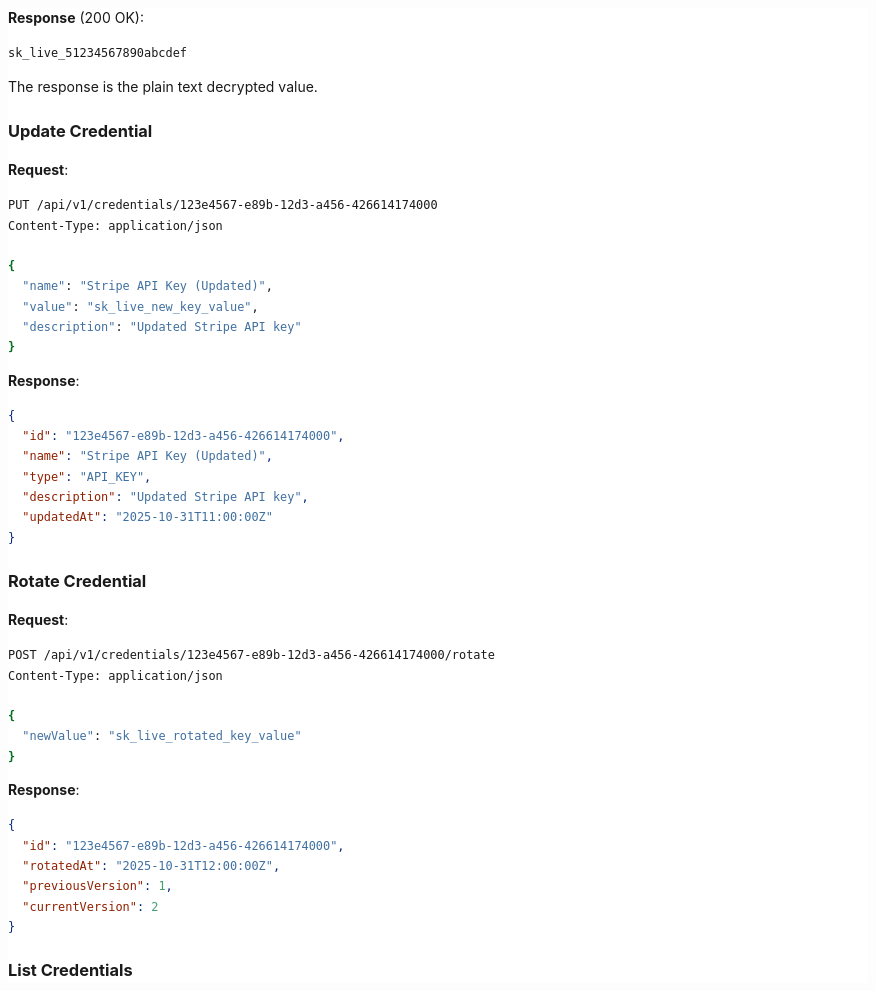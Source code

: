 **Response** (200 OK):
```
sk_live_51234567890abcdef
```

The response is the plain text decrypted value.

### Update Credential

**Request**:
```bash
PUT /api/v1/credentials/123e4567-e89b-12d3-a456-426614174000
Content-Type: application/json

{
  "name": "Stripe API Key (Updated)",
  "value": "sk_live_new_key_value",
  "description": "Updated Stripe API key"
}
```

**Response**:
```json
{
  "id": "123e4567-e89b-12d3-a456-426614174000",
  "name": "Stripe API Key (Updated)",
  "type": "API_KEY",
  "description": "Updated Stripe API key",
  "updatedAt": "2025-10-31T11:00:00Z"
}
```

### Rotate Credential

**Request**:
```bash
POST /api/v1/credentials/123e4567-e89b-12d3-a456-426614174000/rotate
Content-Type: application/json

{
  "newValue": "sk_live_rotated_key_value"
}
```

**Response**:
```json
{
  "id": "123e4567-e89b-12d3-a456-426614174000",
  "rotatedAt": "2025-10-31T12:00:00Z",
  "previousVersion": 1,
  "currentVersion": 2
}
```

### List Credentials
